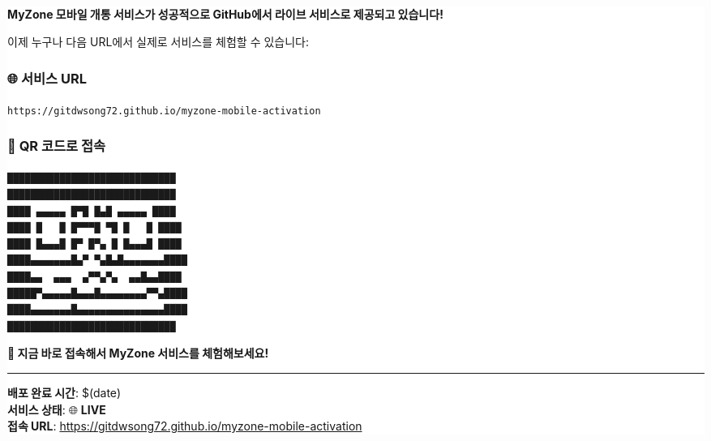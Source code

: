 **MyZone 모바일 개통 서비스가 성공적으로 GitHub에서 라이브 서비스로 제공되고 있습니다!**

이제 누구나 다음 URL에서 실제로 서비스를 체험할 수 있습니다:

### 🌐 **서비스 URL**
```
https://gitdwsong72.github.io/myzone-mobile-activation
```

### 📱 **QR 코드로 접속**
```
█████████████████████████████
█████████████████████████████
████ ▄▄▄▄▄ █▀█ █▄█ ▄▄▄▄▄ ████
████ █   █ █▀▀▀█ ▀█ █   █ ████
████ █▄▄▄█ █▀ █▀▄ █ █▄▄▄█ ████
████▄▄▄▄▄▄▄█▄▀ ▀▄█▄█▄▄▄▄▄▄▄████
████▄▄  ▄▄▄  ▄▀▀▄▀▄  ▄▄█▄▄████
█████▀▄▄▄▄▄█▄▄▄█▄▄▄▄▄▄▄▄▀▀▄████
████▄▄▄▄▄▄▄█▄▄▄▄▄▄▄▄▄▄▄▄▄▄▄████
█████████████████████████████
```

**🚀 지금 바로 접속해서 MyZone 서비스를 체험해보세요!**

---

**배포 완료 시간**: $(date)  
**서비스 상태**: 🌐 **LIVE**  
**접속 URL**: https://gitdwsong72.github.io/myzone-mobile-activation